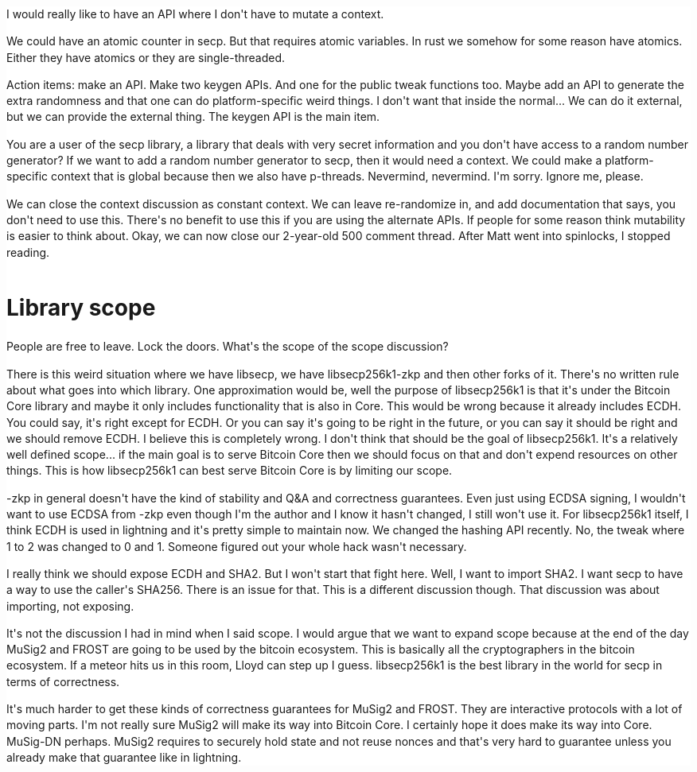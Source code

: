 I would really like to have an API where I don't have to mutate a context.

We could have an atomic counter in secp. But that requires atomic variables. In rust we somehow for some reason have atomics. Either they have atomics or they are single-threaded.

Action items: make an API. Make two keygen APIs. And one for the public tweak functions too. Maybe add an API to generate the extra randomness and that one can do platform-specific weird things. I don't want that inside the normal... We can do it external, but we can provide the external thing. The keygen API is the main item.

You are a user of the secp library, a library that deals with very secret information and you don't have access to a random number generator? If we want to add a random number generator to secp, then it would need a context. We could make a platform-specific context that is global because then we also have p-threads. Nevermind, nevermind. I'm sorry. Ignore me, please.

We can close the context discussion as constant context. We can leave re-randomize in, and add documentation that says, you don't need to use this. There's no benefit to use this if you are using the alternate APIs. If people for some reason think mutability is easier to think about. Okay, we can now close our 2-year-old 500 comment thread. After Matt went into spinlocks, I stopped reading.

# Library scope

People are free to leave. Lock the doors. What's the scope of the scope discussion?

There is this weird situation where we have libsecp, we have libsecp256k1-zkp and then other forks of it. There's no written rule about what goes into which library. One approximation would be, well the purpose of libsecp256k1 is that it's under the Bitcoin Core library and maybe it only includes functionality that is also in Core. This would be wrong because it already includes ECDH. You could say, it's right except for ECDH. Or you can say it's going to be right in the future, or you can say it should be right and we should remove ECDH. I believe this is completely wrong. I don't think that should be the goal of libsecp256k1. It's a relatively well defined scope... if the main goal is to serve Bitcoin Core then we should focus on that and don't expend resources on other things. This is how libsecp256k1 can best serve Bitcoin Core is by limiting our scope.

-zkp in general doesn't have the kind of stability and Q&A and correctness guarantees. Even just using ECDSA signing, I wouldn't want to use ECDSA from -zkp even though I'm the author and I know it hasn't changed, I still won't use it. For libsecp256k1 itself, I think ECDH is used in lightning and it's pretty simple to maintain now. We changed the hashing API recently. No, the tweak where 1 to 2 was changed to 0 and 1. Someone figured out your whole hack wasn't necessary.

I really think we should expose ECDH and SHA2. But I won't start that fight here. Well, I want to import SHA2. I want secp to have a way to use the caller's SHA256. There is an issue for that. This is a different discussion though. That discussion was about importing, not exposing.

It's not the discussion I had in mind when I said scope. I would argue that we want to expand scope because at the end of the day MuSig2 and FROST are going to be used by the bitcoin ecosystem. This is basically all the cryptographers in the bitcoin ecosystem. If a meteor hits us in this room, Lloyd can step up I guess. libsecp256k1 is the best library in the world for secp in terms of correctness.

It's much harder to get these kinds of correctness guarantees for MuSig2 and FROST. They are interactive protocols with a lot of moving parts. I'm not really sure MuSig2 will make its way into Bitcoin Core. I certainly hope it does make its way into Core. MuSig-DN perhaps. MuSig2 requires to securely hold state and not reuse nonces and that's very hard to guarantee unless you already make that guarantee like in lightning.
